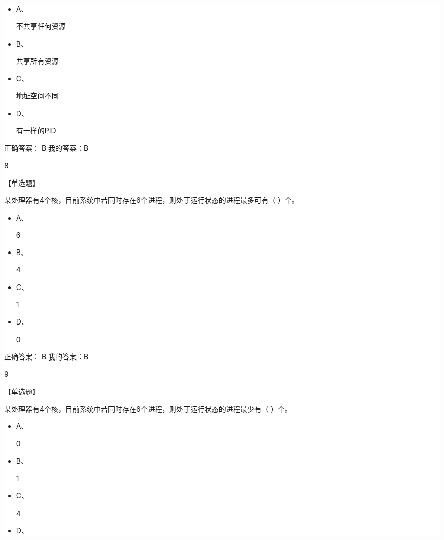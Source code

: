 
- A、

  不共享任何资源

- B、

  共享所有资源

- C、

  地址空间不同

- D、

  有一样的PID

正确答案： B 我的答案：B

8

【单选题】

某处理器有4个核，目前系统中若同时存在6个进程，则处于运行状态的进程最多可有（  ）个。



- A、

  6

- B、

  4

- C、

  1

- D、

  0

正确答案： B 我的答案：B

9

【单选题】

某处理器有4个核，目前系统中若同时存在6个进程，则处于运行状态的进程最少有（   ）个。



- A、

  0

- B、

  1

- C、

  4

- D、
